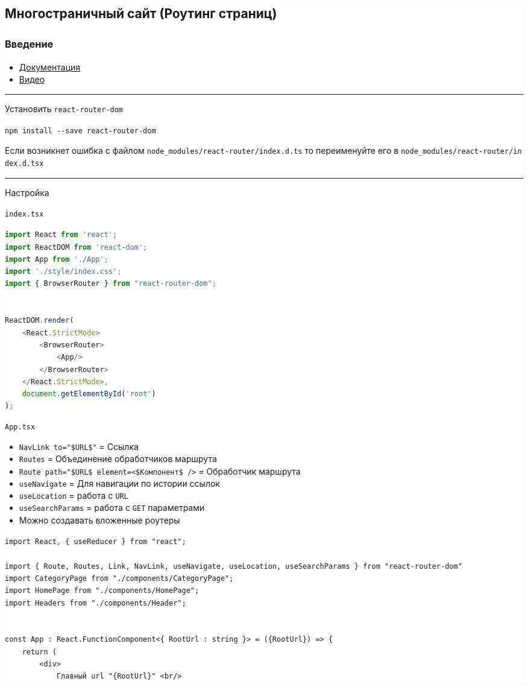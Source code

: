 ## Многостраничный сайт (Роутинг  страниц)

### Введение

- [Документация](https://v5.reactrouter.com/web/guides/quick-start)
- [Видео](https://www.youtube.com/watch?v=0auS9DNTmzE&list=PLiZoB8JBsdznY1XwBcBhHL9L7S_shPGVE)

---

Установить `react-router-dom`

```tsx
npm install --save react-router-dom
```

Если возникнет ошибка с файлом `node_modules/react-router/index.d.ts` то переименуйте его в `node_modules/react-router/index.d.tsx`

---

Настройка

`index.tsx`

```ts
import React from 'react';
import ReactDOM from 'react-dom';
import App from './App';
import './style/index.css';
import { BrowserRouter } from "react-router-dom";


ReactDOM.render(
	<React.StrictMode>
		<BrowserRouter>
			<App/>
		</BrowserRouter>
	</React.StrictMode>,
	document.getElementById('root')
);
```

`App.tsx`

- `NavLink to="$URL$"` = Ссылка
- `Routes` = Объединение обработчиков маршрута
- `Route path="$URL$ element=<$Компонент$ />` = Обработчик маршрута
- `useNavigate` = Для навигации по истории ссылок
- `useLocation` = работа с `URL`
- `useSearchParams` = работа с `GET` параметрами
- Можно создавать вложенные роутеры

```tsx
import React, { useReducer } from "react";

import { Route, Routes, Link, NavLink, useNavigate, useLocation, useSearchParams } from "react-router-dom"
import CategoryPage from "./components/CategoryPage";
import HomePage from "./components/HomePage";
import Headers from "./components/Header";


const App : React.FunctionComponent<{ RootUrl : string }> = ({RootUrl}) => {
	return (
		<div>
			Главный url "{RootUrl}" <br/>

```